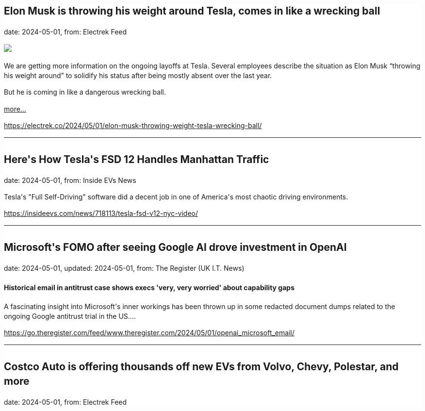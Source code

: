 ## Elon Musk is throwing his weight around Tesla, comes in like a wrecking ball

date: 2024-05-01, from: Electrek Feed

<div class="feat-image"><img src="https://electrek.co/wp-content/uploads/sites/3/2024/05/Elon-Musk-wrecking-ball.jpg?quality=82&#038;strip=all&#038;w=1600" /></div><p>We are getting more information on the ongoing layoffs at Tesla. Several employees describe the situation as Elon Musk “throwing his weight around” to solidify his status after being mostly absent over the last year. </p>



<p>But he is coming in like a dangerous wrecking ball.</p>



 <a href="https://electrek.co/2024/05/01/elon-musk-throwing-weight-tesla-wrecking-ball/#more-361523" data-post-id="361523" data-layer-pagetype="post" data-layer-postcategory="tesla" data-layer-viewtype="unknown" class="more-link">more…</a> 

<https://electrek.co/2024/05/01/elon-musk-throwing-weight-tesla-wrecking-ball/>

---

## Here's How Tesla's FSD 12 Handles Manhattan Traffic

date: 2024-05-01, from: Inside EVs News

Tesla's "Full Self-Driving" software did a decent job in one of America's most chaotic driving environments.  

<https://insideevs.com/news/718113/tesla-fsd-v12-nyc-video/>

---

## Microsoft's FOMO after seeing Google AI drove investment in OpenAI

date: 2024-05-01, updated: 2024-05-01, from: The Register (UK I.T. News)

<h4>Historical email in antitrust case shows execs 'very, very worried' about capability gaps</h4> <p>A fascinating insight into Microsoft's inner workings has been thrown up in some redacted document dumps related to the ongoing Google antitrust trial in the US.…</p> 

<https://go.theregister.com/feed/www.theregister.com/2024/05/01/openai_microsoft_email/>

---

## Costco Auto is offering thousands off new EVs from Volvo, Chevy, Polestar, and more

date: 2024-05-01, from: Electrek Feed

